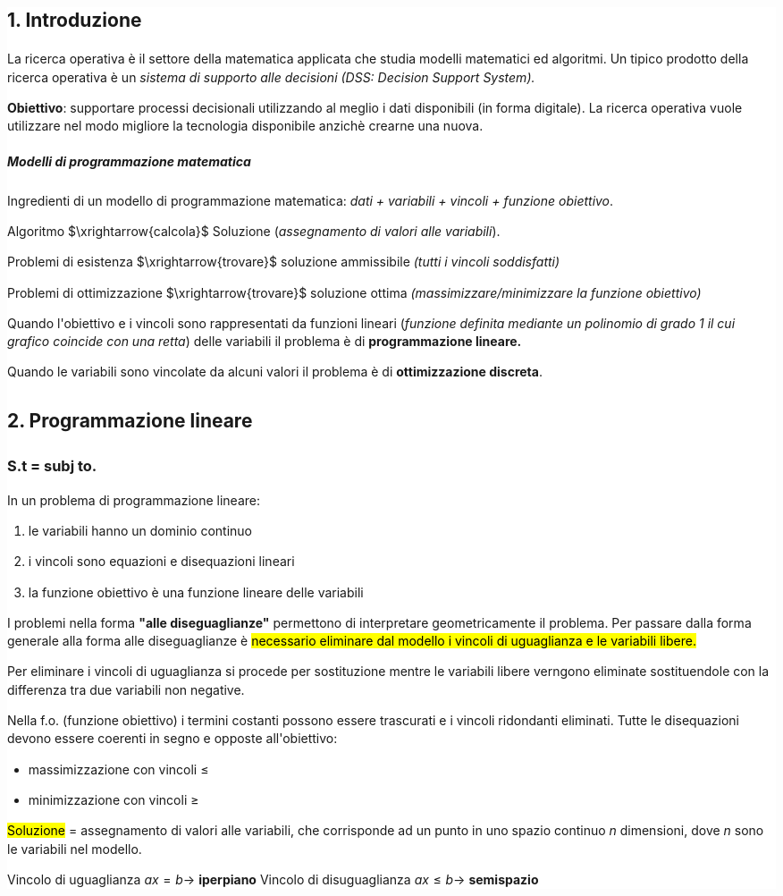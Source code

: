 ## 1. Introduzione

La ricerca operativa è il settore della matematica applicata che studia modelli matematici ed algoritmi. Un tipico prodotto della ricerca operativa è un *sistema di supporto alle decisioni (DSS: Decision Support System).*

**Obiettivo**: supportare processi decisionali utilizzando al meglio i dati disponibili (in forma digitale). La ricerca operativa vuole utilizzare nel modo migliore la tecnologia disponibile anzichè crearne una nuova.

##### Modelli di programmazione matematica

Ingredienti di un modello di programmazione matematica: *dati + variabili + vincoli + funzione obiettivo*.

Algoritmo $\xrightarrow{calcola}$ Soluzione (*assegnamento di valori alle variabili*).

Problemi di esistenza $\xrightarrow{trovare}$ soluzione ammissibile *(tutti i vincoli soddisfatti)*

Problemi di ottimizzazione $\xrightarrow{trovare}$ soluzione ottima *(massimizzare/minimizzare la funzione obiettivo)*

Quando l'obiettivo e i vincoli sono rappresentati da funzioni lineari (*funzione definita mediante un polinomio di grado 1 il cui grafico coincide con una retta*) delle variabili il problema è di **programmazione lineare.**

Quando le variabili sono vincolate da alcuni valori il problema è di **ottimizzazione discreta**.

## 2. Programmazione lineare

### S.t = subj to.

In un problema di programmazione lineare:

1. le variabili hanno un dominio continuo

2. i vincoli sono equazioni e disequazioni lineari

3. la funzione obiettivo è una funzione lineare delle variabili

I problemi nella forma **"alle diseguaglianze"** permettono di interpretare geometricamente il problema. Per passare dalla forma generale alla forma alle diseguaglianze è <mark>necessario eliminare dal modello i vincoli di uguaglianza e le variabili libere.</mark>

Per eliminare i vincoli di uguaglianza si procede per sostituzione mentre le variabili libere verngono eliminate sostituendole con la differenza tra due variabili non negative.

Nella f.o. (funzione obiettivo) i termini costanti possono essere trascurati e i vincoli ridondanti eliminati. Tutte le disequazioni devono essere coerenti in segno e opposte all'obiettivo:

- massimizzazione con vincoli $\leq$

- minimizzazione con vincoli $\geq$ 

<mark>Soluzione</mark> = assegnamento di valori alle variabili, che corrisponde ad un punto in uno spazio continuo  $n$ dimensioni, dove $n$ sono le variabili nel modello.

Vincolo di uguaglianza $ax = b \rightarrow$ **iperpiano**
Vincolo di disuguaglianza $ax \leq b \rightarrow$ **semispazio**
